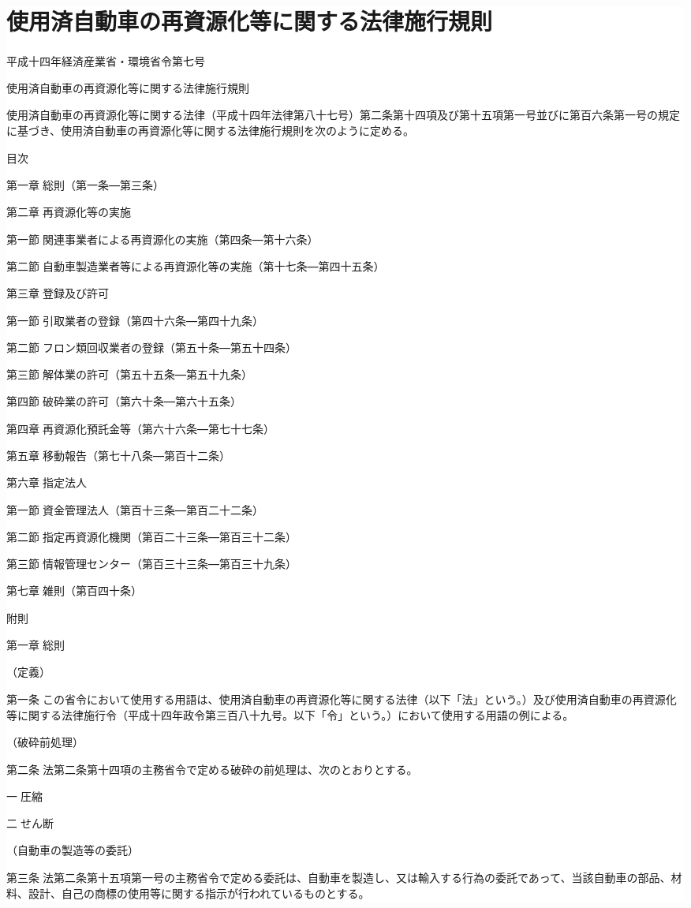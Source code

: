 # 使用済自動車の再資源化等に関する法律施行規則

平成十四年経済産業省・環境省令第七号

使用済自動車の再資源化等に関する法律施行規則

使用済自動車の再資源化等に関する法律（平成十四年法律第八十七号）第二条第十四項及び第十五項第一号並びに第百六条第一号の規定に基づき、使用済自動車の再資源化等に関する法律施行規則を次のように定める。

目次

第一章 総則（第一条―第三条）

第二章 再資源化等の実施

第一節 関連事業者による再資源化の実施（第四条―第十六条）

第二節 自動車製造業者等による再資源化等の実施（第十七条―第四十五条）

第三章 登録及び許可

第一節 引取業者の登録（第四十六条―第四十九条）

第二節 フロン類回収業者の登録（第五十条―第五十四条）

第三節 解体業の許可（第五十五条―第五十九条）

第四節 破砕業の許可（第六十条―第六十五条）

第四章 再資源化預託金等（第六十六条―第七十七条）

第五章 移動報告（第七十八条―第百十二条）

第六章 指定法人

第一節 資金管理法人（第百十三条―第百二十二条）

第二節 指定再資源化機関（第百二十三条―第百三十二条）

第三節 情報管理センター（第百三十三条―第百三十九条）

第七章 雑則（第百四十条）

附則

第一章 総則

（定義）

第一条 この省令において使用する用語は、使用済自動車の再資源化等に関する法律（以下「法」という。）及び使用済自動車の再資源化等に関する法律施行令（平成十四年政令第三百八十九号。以下「令」という。）において使用する用語の例による。

（破砕前処理）

第二条 法第二条第十四項の主務省令で定める破砕の前処理は、次のとおりとする。

一 圧縮

二 せん断

（自動車の製造等の委託）

第三条 法第二条第十五項第一号の主務省令で定める委託は、自動車を製造し、又は輸入する行為の委託であって、当該自動車の部品、材料、設計、自己の商標の使用等に関する指示が行われているものとする。
